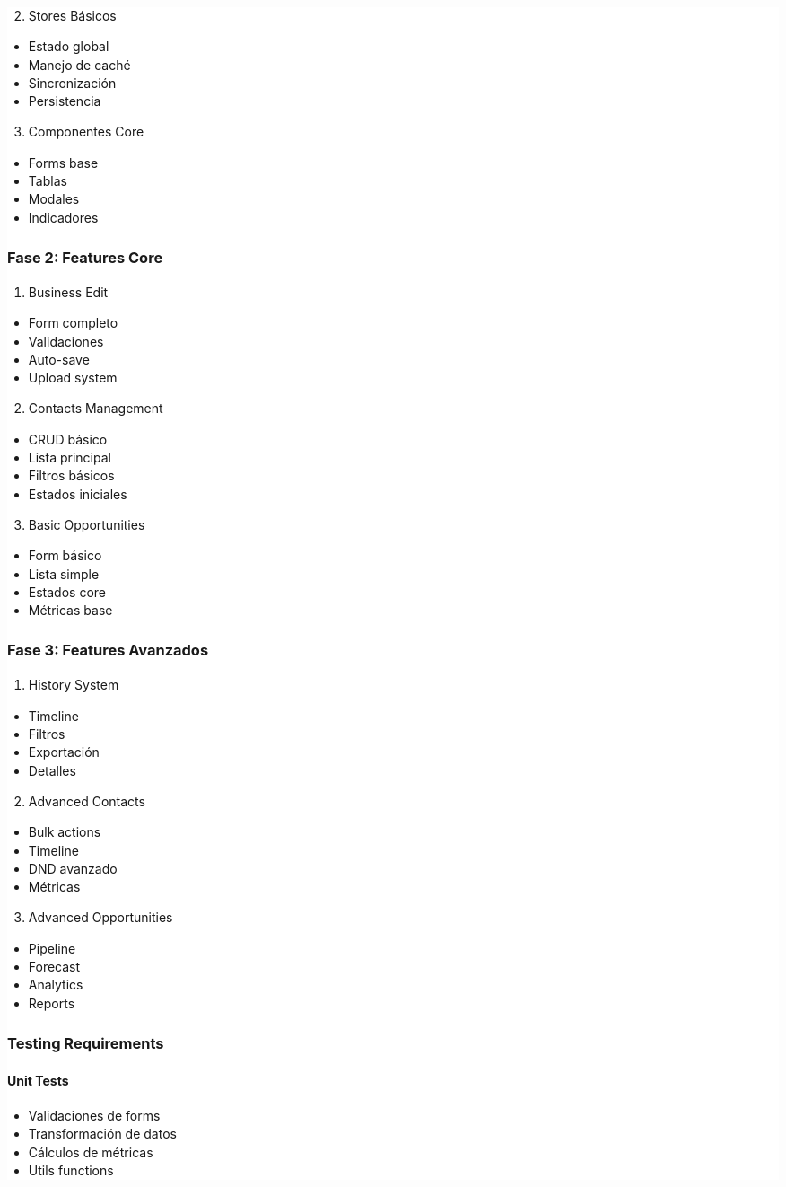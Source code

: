 2. Stores Básicos
  - Estado global
  - Manejo de caché
  - Sincronización
  - Persistencia

3. Componentes Core
  - Forms base
  - Tablas
  - Modales
  - Indicadores

### Fase 2: Features Core
1. Business Edit
  - Form completo
  - Validaciones
  - Auto-save
  - Upload system

2. Contacts Management
  - CRUD básico
  - Lista principal
  - Filtros básicos
  - Estados iniciales

3. Basic Opportunities
  - Form básico
  - Lista simple
  - Estados core
  - Métricas base

### Fase 3: Features Avanzados
1. History System
  - Timeline
  - Filtros
  - Exportación
  - Detalles

2. Advanced Contacts
  - Bulk actions
  - Timeline
  - DND avanzado
  - Métricas

3. Advanced Opportunities
  - Pipeline
  - Forecast
  - Analytics
  - Reports

### Testing Requirements

#### Unit Tests
- Validaciones de forms
- Transformación de datos
- Cálculos de métricas
- Utils functions
